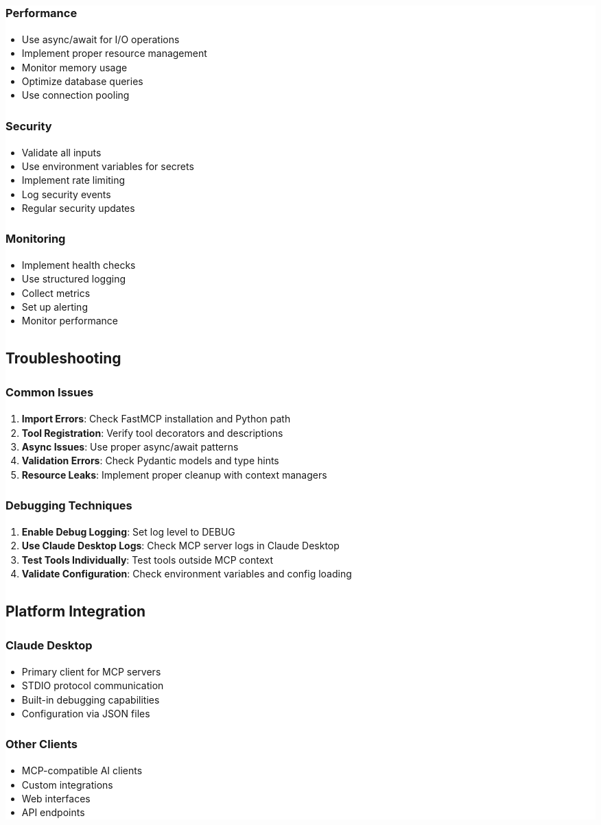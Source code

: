 ### Performance
- Use async/await for I/O operations
- Implement proper resource management
- Monitor memory usage
- Optimize database queries
- Use connection pooling

### Security
- Validate all inputs
- Use environment variables for secrets
- Implement rate limiting
- Log security events
- Regular security updates

### Monitoring
- Implement health checks
- Use structured logging
- Collect metrics
- Set up alerting
- Monitor performance

## Troubleshooting

### Common Issues
1. **Import Errors**: Check FastMCP installation and Python path
2. **Tool Registration**: Verify tool decorators and descriptions
3. **Async Issues**: Use proper async/await patterns
4. **Validation Errors**: Check Pydantic models and type hints
5. **Resource Leaks**: Implement proper cleanup with context managers

### Debugging Techniques
1. **Enable Debug Logging**: Set log level to DEBUG
2. **Use Claude Desktop Logs**: Check MCP server logs in Claude Desktop
3. **Test Tools Individually**: Test tools outside MCP context
4. **Validate Configuration**: Check environment variables and config loading

## Platform Integration

### Claude Desktop
- Primary client for MCP servers
- STDIO protocol communication
- Built-in debugging capabilities
- Configuration via JSON files

### Other Clients
- MCP-compatible AI clients
- Custom integrations
- Web interfaces
- API endpoints
